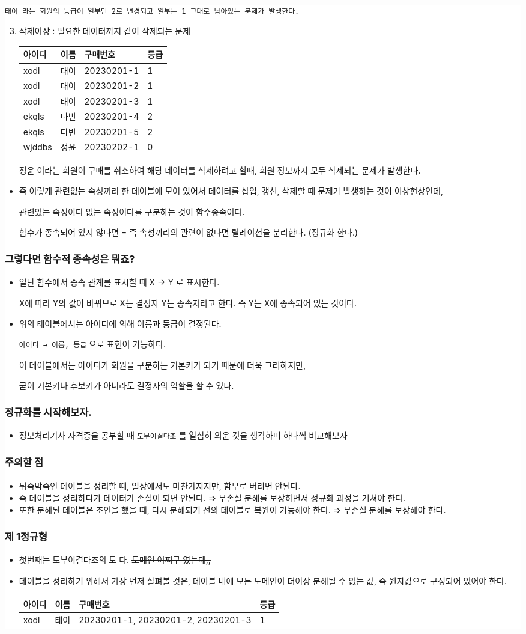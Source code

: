     태이 라는 회원의 등급이 일부만 2로 변경되고 일부는 1 그대로 남아있는 문제가 발생한다.

3. 삭제이상 : 필요한 데이터까지 같이 삭제되는 문제

    | 아이디 | 이름 | 구매번호 | 등급 |
    | --- | --- | --- | --- |
    | xodl | 태이 | 20230201-1 | 1 |
    | xodl | 태이 | 20230201-2 | 1 |
    | xodl | 태이 | 20230201-3 | 1 |
    | ekqls | 다빈 | 20230201-4 | 2 |
    | ekqls | 다빈 | 20230201-5 | 2 |
    | wjddbs | 정윤 | 20230202-1 | 0 |
    
    정윤 이라는 회원이 구매를 취소하여 해당 데이터를 삭제하려고 할때, 회원 정보까지 모두 삭제되는 문제가 발생한다.

- 즉 이렇게 관련없는 속성끼리 한 테이블에 모여 있어서 데이터를 삽입, 갱신, 삭제할 때 문제가 발생하는 것이 이상현상인데,

  관련있는 속성이다 없는 속성이다를 구분하는 것이 함수종속이다.

  함수가 종속되어 있지 않다면 = 즉 속성끼리의 관련이 없다면 릴레이션을 분리한다. (정규화 한다.)


### 그렇다면 함수적 종속성은 뭐죠?

- 일단 함수에서 종속 관계를 표시할 때 X → Y 로 표시한다.

  X에 따라 Y의 값이 바뀌므로 X는 결정자 Y는 종속자라고 한다. 즉 Y는 X에 종속되어 있는 것이다.

- 위의 테이블에서는 아이디에 의해 이름과 등급이 결정된다.

  `아이디 → 이름, 등급` 으로 표현이 가능하다.

  이 테이블에서는 아이디가 회원을 구분하는 기본키가 되기 때문에 더욱 그러하지만,

  굳이 기본키나 후보키가 아니라도 결정자의 역할을 할 수 있다.


### 정규화를 시작해보자.

- 정보처리기사 자격증을 공부할 때 `도부이결다조` 를 열심히 외운 것을 생각하며 하나씩 비교해보자

### 주의할 점

- 뒤죽박죽인 테이블을 정리할 때, 일상에서도 마찬가지지만, 함부로 버리면 안된다.
- 즉 테이블을 정리하다가 데이터가 손실이 되면 안된다. ⇒ 무손실 분해를 보장하면서 정규화 과정을 거쳐야 한다.
- 또한 분해된 테이블은 조인을 했을 때, 다시 분해되기 전의 테이블로 복원이 가능해야 한다. ⇒ 무손실 분해를 보장해야 한다.

### 제 1정규형

- 첫번째는 도부이결다조의 도 다. ~~도메인 어쩌구 였는데,,~~
- 테이블을 정리하기 위해서 가장 먼저 살펴볼 것은, 테이블 내에 모든 도메인이 더이상 분해될 수 없는 값, 즉 원자값으로 구성되어 있어야 한다.

    | 아이디 | 이름 | 구매번호                               | 등급 |
    | --- |------------------------------------| --- | --- |
    | xodl | 태이 | 20230201-1, 20230201-2, 20230201-3 | 1 |
    